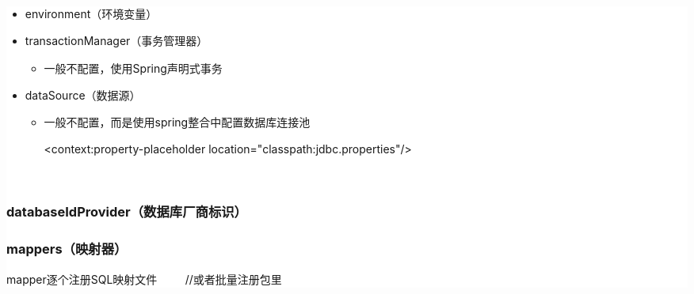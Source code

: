    <environment id="dev_oracle">
      <transactionManager type="JDBC" />
      <dataSource type="POOLED">
         <property name="driver" value="${orcl.driver}" />
         <property name="url" value="${orcl.url}" />
         <property name="username" value="${orcl.username}" />
         <property name="password" value="${orcl.password}" />
      </dataSource>
   </environment>
</environments>

- environment（环境变量）
- transactionManager（事务管理器）

	- 一般不配置，使用Spring声明式事务

- dataSource（数据源）

	- 一般不配置，而是使用spring整合中配置数据库连接池

	  <!--加载jdbc.properties-->
	  <context:property-placeholder location="classpath:jdbc.properties"/>
	  <!--配置数据源-->
	  <bean id="dataSource" class="com.mchange.v2.c3p0.ComboPooledDataSource">
	     <property name="driverClass" value="${jdbc.driver}"/>
	     <property name="jdbcUrl" value="${jdbc.url}"/>
	     <property name="user" value="${jdbc.username}"/>
	     <property name="password" value="${jdbc.password}"/>
	  </bean>
	   
	  <bean id="sqlSessionFactory" class="org.mybatis.spring.SqlSessionFactoryBean">
	  <!-- 指定mybatis全局配置文件位置 -->
	  <property name="configLocation" value="classpath:mybatis/mybatis-config.xml"></property>
	  <!--指定数据源 -->
	  <property name="dataSource" ref="dataSource"></property>
	  <!--mapperLocations：所有sql映射文件所在的位置 -->
	  <property name="mapperLocations" value="classpath:mybatis/mapper/*.xml"></property>
	  <!--typeAliasesPackage：批量别名处理-->
	  <property name="typeAliasesPackage" value="com.atguigu.bean"></property>
	  </bean>

### databaseIdProvider（数据库厂商标识）


<databaseIdProvider type="DB_VENDOR">
   
   <property name="MySQL" value="mysql"/>
   <property name="Oracle" value="oracle"/>
   <property name="SQL Server" value="sqlserver"/>
</databaseIdProvider>

### mappers（映射器）

mapper逐个注册SQL映射文件
  <mappers>
       <mapper resource="com/itheima/mapper/UserMapper.xml"></mapper>
//或者批量注册包里
<package name="com.mybatis"/>
</mappers>
